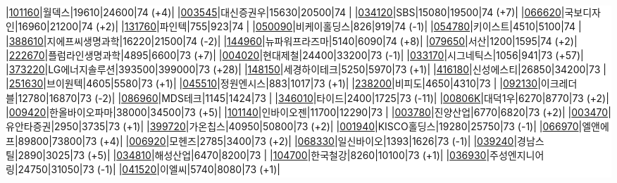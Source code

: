 |[101160](https://finance.daum.net/quotes/A101160)|월덱스|19610|24600|74 (+4)|
|[003545](https://finance.daum.net/quotes/A003545)|대신증권우|15630|20500|74 |
|[034120](https://finance.daum.net/quotes/A034120)|SBS|15080|19500|74 (+7)|
|[066620](https://finance.daum.net/quotes/A066620)|국보디자인|16960|21200|74 (+2)|
|[131760](https://finance.daum.net/quotes/A131760)|파인텍|755|923|74 |
|[050090](https://finance.daum.net/quotes/A050090)|비케이홀딩스|826|919|74 (-1)|
|[054780](https://finance.daum.net/quotes/A054780)|키이스트|4510|5100|74 |
|[388610](https://finance.daum.net/quotes/A388610)|지에프씨생명과학|16220|21500|74 (-2)|
|[144960](https://finance.daum.net/quotes/A144960)|뉴파워프라즈마|5140|6090|74 (+8)|
|[079650](https://finance.daum.net/quotes/A079650)|서산|1200|1595|74 (+2)|
|[222670](https://finance.daum.net/quotes/A222670)|플럼라인생명과학|4895|6600|73 (+7)|
|[004020](https://finance.daum.net/quotes/A004020)|현대제철|24400|33200|73 (-1)|
|[033170](https://finance.daum.net/quotes/A033170)|시그네틱스|1056|941|73 (+57)|
|[373220](https://finance.daum.net/quotes/A373220)|LG에너지솔루션|393500|399000|73 (+28)|
|[148150](https://finance.daum.net/quotes/A148150)|세경하이테크|5250|5970|73 (+1)|
|[416180](https://finance.daum.net/quotes/A416180)|신성에스티|26850|34200|73 |
|[251630](https://finance.daum.net/quotes/A251630)|브이원텍|4605|5580|73 (+1)|
|[045510](https://finance.daum.net/quotes/A045510)|정원엔시스|883|1017|73 (+1)|
|[238200](https://finance.daum.net/quotes/A238200)|비피도|4650|4310|73 |
|[092130](https://finance.daum.net/quotes/A092130)|이크레더블|12780|16870|73 (-2)|
|[086960](https://finance.daum.net/quotes/A086960)|MDS테크|1145|1424|73 |
|[346010](https://finance.daum.net/quotes/A346010)|타이드|2400|1725|73 (-11)|
|[00806K](https://finance.daum.net/quotes/A00806K)|대덕1우|6270|8770|73 (+2)|
|[009420](https://finance.daum.net/quotes/A009420)|한올바이오파마|38000|34500|73 (+5)|
|[101140](https://finance.daum.net/quotes/A101140)|인바이오젠|11700|12290|73 |
|[003780](https://finance.daum.net/quotes/A003780)|진양산업|6770|6820|73 (+2)|
|[003470](https://finance.daum.net/quotes/A003470)|유안타증권|2950|3735|73 (+1)|
|[399720](https://finance.daum.net/quotes/A399720)|가온칩스|40950|50800|73 (+2)|
|[001940](https://finance.daum.net/quotes/A001940)|KISCO홀딩스|19280|25750|73 (-1)|
|[066970](https://finance.daum.net/quotes/A066970)|엘앤에프|89800|73800|73 (+4)|
|[006920](https://finance.daum.net/quotes/A006920)|모헨즈|2785|3400|73 (+2)|
|[068330](https://finance.daum.net/quotes/A068330)|일신바이오|1393|1626|73 (-1)|
|[039240](https://finance.daum.net/quotes/A039240)|경남스틸|2890|3025|73 (+5)|
|[034810](https://finance.daum.net/quotes/A034810)|해성산업|6470|8200|73 |
|[104700](https://finance.daum.net/quotes/A104700)|한국철강|8260|10100|73 (+1)|
|[036930](https://finance.daum.net/quotes/A036930)|주성엔지니어링|24750|31050|73 (-1)|
|[041520](https://finance.daum.net/quotes/A041520)|이엘씨|5740|8080|73 (+1)|